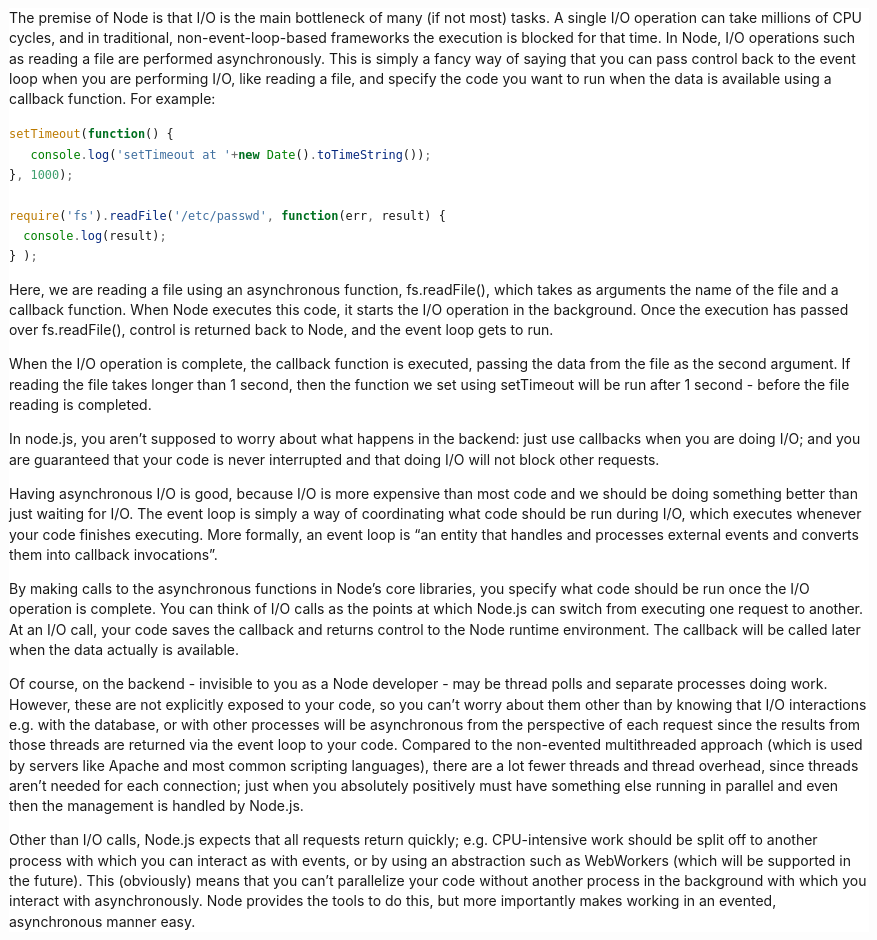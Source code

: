 The premise of Node is that I/O is the main bottleneck of many (if not most) tasks. A single I/O operation can take millions of CPU cycles, and in traditional, non-event-loop-based frameworks the execution is blocked for that time. In Node, I/O operations such as reading a file are performed asynchronously. This is simply a fancy way of saying that you can pass control back to the event loop when you are performing I/O, like reading a file, and specify the code you want to run when the data is available using a callback function. For example:

```js
setTimeout(function() {
   console.log('setTimeout at '+new Date().toTimeString());
}, 1000);

require('fs').readFile('/etc/passwd', function(err, result) {
  console.log(result);
} );
```

Here, we are reading a file using an asynchronous function, fs.readFile(), which takes as arguments the name of the file and a callback function. When Node executes this code, it starts the I/O operation in the background. Once the execution has passed over fs.readFile(), control is returned back to Node, and the event loop gets to run.

When the I/O operation is complete, the callback function is executed, passing the data from the file as the second argument. If reading the file takes longer than 1 second, then the function we set using setTimeout will be run after 1 second - before the file reading is completed.

In node.js, you aren’t supposed to worry about what happens in the backend: just use callbacks when you are doing I/O; and you are guaranteed that your code is never interrupted and that doing I/O will not block other requests.

Having asynchronous I/O is good, because I/O is more expensive than most code and we should be doing something better than just waiting for I/O. The event loop is simply a way of coordinating what code should be run during I/O, which executes whenever your code finishes executing. More formally, an event loop is “an entity that handles and processes external events and converts them into callback invocations”.

By making calls to the asynchronous functions in Node’s core libraries, you specify what code should be run once the I/O operation is complete. You can think of  I/O calls as the points at which Node.js can switch from executing one request to another. At an I/O call, your code saves the callback and returns control to the Node runtime environment. The callback will be called later when the data actually is available.

Of course, on the backend - invisible to you as a Node developer -  may be thread polls and separate processes doing work. However, these are not explicitly exposed to your code, so you can’t worry about them other than by knowing that I/O interactions e.g. with the database, or with other processes will be asynchronous from the perspective of each request since the results from those threads are returned via the event loop to your code. Compared to the non-evented multithreaded approach (which is used by servers like Apache and most common scripting languages), there are a lot fewer threads and thread overhead, since threads aren’t needed for each connection; just when you absolutely positively must have something else running in parallel and even then the management is handled by Node.js.

Other than I/O calls, Node.js expects that all requests return quickly; e.g. CPU-intensive work should be split off to another process with which you can interact as with events, or by using an abstraction such as WebWorkers (which will be supported in the future). This (obviously) means that you can’t parallelize your code without another process in the background with which you interact with asynchronously. Node provides the tools to do this, but more importantly makes working in an evented, asynchronous manner easy.
